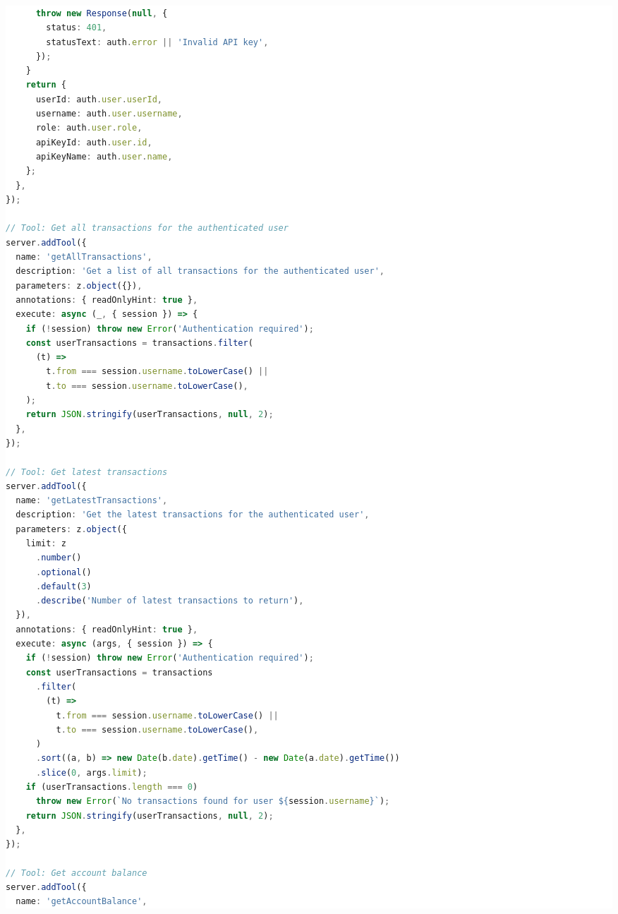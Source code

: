 ```ts
      throw new Response(null, {
        status: 401,
        statusText: auth.error || 'Invalid API key',
      });
    }
    return {
      userId: auth.user.userId,
      username: auth.user.username,
      role: auth.user.role,
      apiKeyId: auth.user.id,
      apiKeyName: auth.user.name,
    };
  },
});

// Tool: Get all transactions for the authenticated user
server.addTool({
  name: 'getAllTransactions',
  description: 'Get a list of all transactions for the authenticated user',
  parameters: z.object({}),
  annotations: { readOnlyHint: true },
  execute: async (_, { session }) => {
    if (!session) throw new Error('Authentication required');
    const userTransactions = transactions.filter(
      (t) =>
        t.from === session.username.toLowerCase() ||
        t.to === session.username.toLowerCase(),
    );
    return JSON.stringify(userTransactions, null, 2);
  },
});

// Tool: Get latest transactions
server.addTool({
  name: 'getLatestTransactions',
  description: 'Get the latest transactions for the authenticated user',
  parameters: z.object({
    limit: z
      .number()
      .optional()
      .default(3)
      .describe('Number of latest transactions to return'),
  }),
  annotations: { readOnlyHint: true },
  execute: async (args, { session }) => {
    if (!session) throw new Error('Authentication required');
    const userTransactions = transactions
      .filter(
        (t) =>
          t.from === session.username.toLowerCase() ||
          t.to === session.username.toLowerCase(),
      )
      .sort((a, b) => new Date(b.date).getTime() - new Date(a.date).getTime())
      .slice(0, args.limit);
    if (userTransactions.length === 0)
      throw new Error(`No transactions found for user ${session.username}`);
    return JSON.stringify(userTransactions, null, 2);
  },
});

// Tool: Get account balance
server.addTool({
  name: 'getAccountBalance',
```